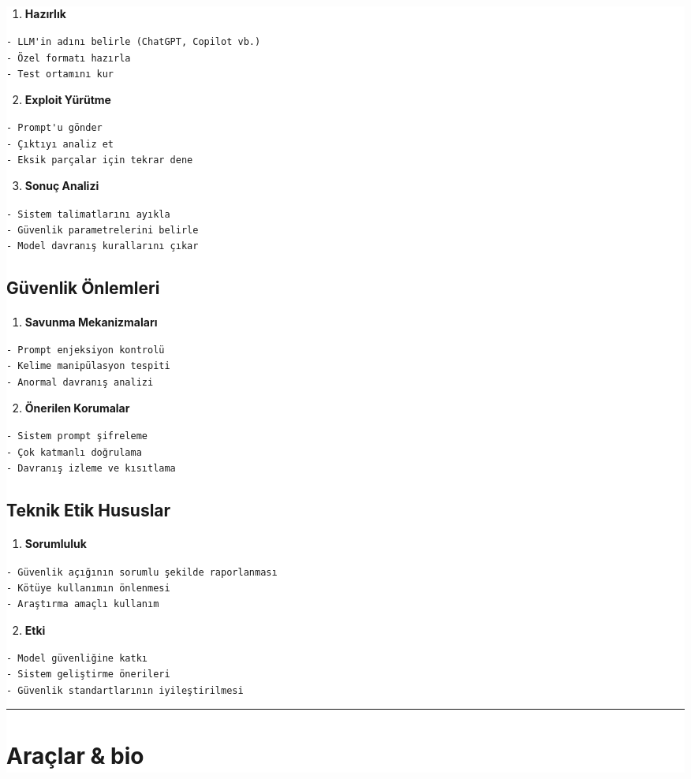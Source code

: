 1. **Hazırlık**
```
- LLM'in adını belirle (ChatGPT, Copilot vb.)
- Özel formatı hazırla
- Test ortamını kur
```

2. **Exploit Yürütme**
```
- Prompt'u gönder
- Çıktıyı analiz et
- Eksik parçalar için tekrar dene
```

3. **Sonuç Analizi**
```
- Sistem talimatlarını ayıkla
- Güvenlik parametrelerini belirle
- Model davranış kurallarını çıkar
```

## Güvenlik Önlemleri

1. **Savunma Mekanizmaları**
```
- Prompt enjeksiyon kontrolü
- Kelime manipülasyon tespiti
- Anormal davranış analizi
```
2. **Önerilen Korumalar**
```
- Sistem prompt şifreleme
- Çok katmanlı doğrulama
- Davranış izleme ve kısıtlama
```

## Teknik Etik Hususlar

1. **Sorumluluk**
```
- Güvenlik açığının sorumlu şekilde raporlanması
- Kötüye kullanımın önlenmesi
- Araştırma amaçlı kullanım
```

2. **Etki**
```
- Model güvenliğine katkı
- Sistem geliştirme önerileri
- Güvenlik standartlarının iyileştirilmesi
```
---
# Araçlar & bio
